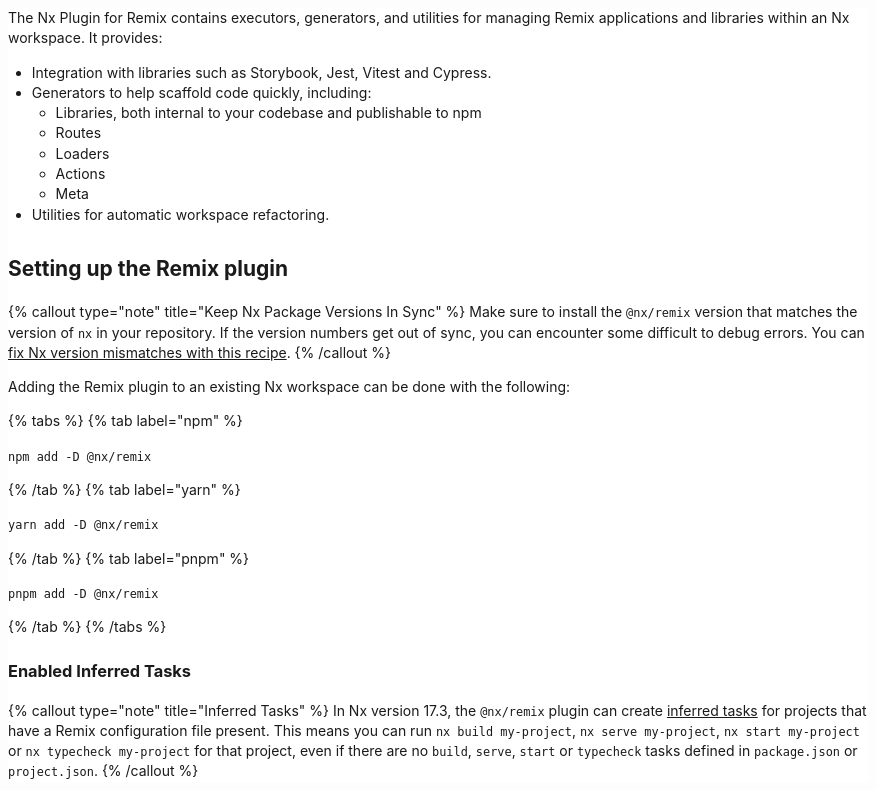 The Nx Plugin for Remix contains executors, generators, and utilities for managing Remix applications and libraries
within an Nx workspace. It provides:

- Integration with libraries such as Storybook, Jest, Vitest and Cypress.
- Generators to help scaffold code quickly, including:
  - Libraries, both internal to your codebase and publishable to npm
  - Routes
  - Loaders
  - Actions
  - Meta
- Utilities for automatic workspace refactoring.

## Setting up the Remix plugin

{% callout type="note" title="Keep Nx Package Versions In Sync" %}
Make sure to install the `@nx/remix` version that matches the version of `nx` in your repository. If the version
numbers get out of sync, you can encounter some difficult to debug errors. You
can [fix Nx version mismatches with this recipe](/recipes/tips-n-tricks/keep-nx-versions-in-sync).
{% /callout %}

Adding the Remix plugin to an existing Nx workspace can be done with the following:

{% tabs %}
{% tab label="npm" %}

```shell
npm add -D @nx/remix
```

{% /tab %}
{% tab label="yarn" %}

```shell
yarn add -D @nx/remix
```

{% /tab %}
{% tab label="pnpm" %}

```shell
pnpm add -D @nx/remix
```

{% /tab %}
{% /tabs %}

### Enabled Inferred Tasks

{% callout type="note" title="Inferred Tasks" %}
In Nx version 17.3, the `@nx/remix` plugin can create [inferred tasks](/concepts/inferred-tasks) for projects that have a Remix configuration file present. This means you can run `nx build my-project`, `nx serve my-project`, `nx start my-project` or `nx typecheck my-project` for that project, even if there are no `build`, `serve`, `start` or `typecheck` tasks defined in `package.json` or `project.json`.
{% /callout %}
